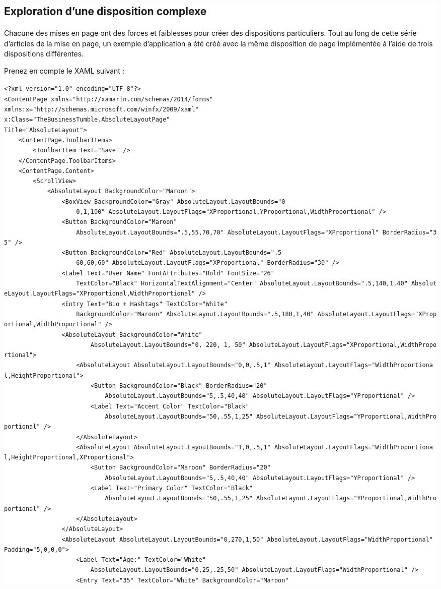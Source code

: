 ## <a name="exploring-a-complex-layout"></a>Exploration d’une disposition complexe

Chacune des mises en page ont des forces et faiblesses pour créer des dispositions particuliers. Tout au long de cette série d’articles de la mise en page, un exemple d’application a été créé avec la même disposition de page implémentée à l’aide de trois dispositions différentes.

Prenez en compte le XAML suivant :

```xaml
<?xml version="1.0" encoding="UTF-8"?>
<ContentPage xmlns="http://xamarin.com/schemas/2014/forms"
xmlns:x="http://schemas.microsoft.com/winfx/2009/xaml"
x:Class="TheBusinessTumble.AbsoluteLayoutPage"
Title="AbsoluteLayout">
    <ContentPage.ToolbarItems>
        <ToolbarItem Text="Save" />
    </ContentPage.ToolbarItems>
    <ContentPage.Content>
        <ScrollView>
            <AbsoluteLayout BackgroundColor="Maroon">
                <BoxView BackgroundColor="Gray" AbsoluteLayout.LayoutBounds="0
                    0,1,100" AbsoluteLayout.LayoutFlags="XProportional,YProportional,WidthProportional" />
                <Button BackgroundColor="Maroon"
                    AbsoluteLayout.LayoutBounds=".5,55,70,70" AbsoluteLayout.LayoutFlags="XProportional" BorderRadius="35" />
                <Button BackgroundColor="Red" AbsoluteLayout.LayoutBounds=".5
                    60,60,60" AbsoluteLayout.LayoutFlags="XProportional" BorderRadius="30" />
                <Label Text="User Name" FontAttributes="Bold" FontSize="26"
                    TextColor="Black" HorizontalTextAlignment="Center" AbsoluteLayout.LayoutBounds=".5,140,1,40" AbsoluteLayout.LayoutFlags="XProportional,WidthProportional" />
                <Entry Text="Bio + Hashtags" TextColor="White"
                    BackgroundColor="Maroon" AbsoluteLayout.LayoutBounds=".5,180,1,40" AbsoluteLayout.LayoutFlags="XProportional,WidthProportional" />
                <AbsoluteLayout BackgroundColor="White"
                        AbsoluteLayout.LayoutBounds="0, 220, 1, 50" AbsoluteLayout.LayoutFlags="XProportional,WidthProportional">
                    <AbsoluteLayout AbsoluteLayout.LayoutBounds="0,0,.5,1" AbsoluteLayout.LayoutFlags="WidthProportional,HeightProportional">
                        <Button BackgroundColor="Black" BorderRadius="20"
                            AbsoluteLayout.LayoutBounds="5,.5,40,40" AbsoluteLayout.LayoutFlags="YProportional" />
                        <Label Text="Accent Color" TextColor="Black"
                            AbsoluteLayout.LayoutBounds="50,.55,1,25" AbsoluteLayout.LayoutFlags="YProportional,WidthProportional" />
                    </AbsoluteLayout>
                    <AbsoluteLayout AbsoluteLayout.LayoutBounds="1,0,.5,1" AbsoluteLayout.LayoutFlags="WidthProportional,HeightProportional,XProportional">
                        <Button BackgroundColor="Maroon" BorderRadius="20"
                            AbsoluteLayout.LayoutBounds="5,.5,40,40" AbsoluteLayout.LayoutFlags="YProportional" />
                        <Label Text="Primary Color" TextColor="Black"
                            AbsoluteLayout.LayoutBounds="50,.55,1,25" AbsoluteLayout.LayoutFlags="YProportional,WidthProportional" />
                    </AbsoluteLayout>
                </AbsoluteLayout>
                <AbsoluteLayout AbsoluteLayout.LayoutBounds="0,270,1,50" AbsoluteLayout.LayoutFlags="WidthProportional" Padding="5,0,0,0">
                    <Label Text="Age:" TextColor="White"
                        AbsoluteLayout.LayoutBounds="0,25,.25,50" AbsoluteLayout.LayoutFlags="WidthProportional" />
                    <Entry Text="35" TextColor="White" BackgroundColor="Maroon"
```